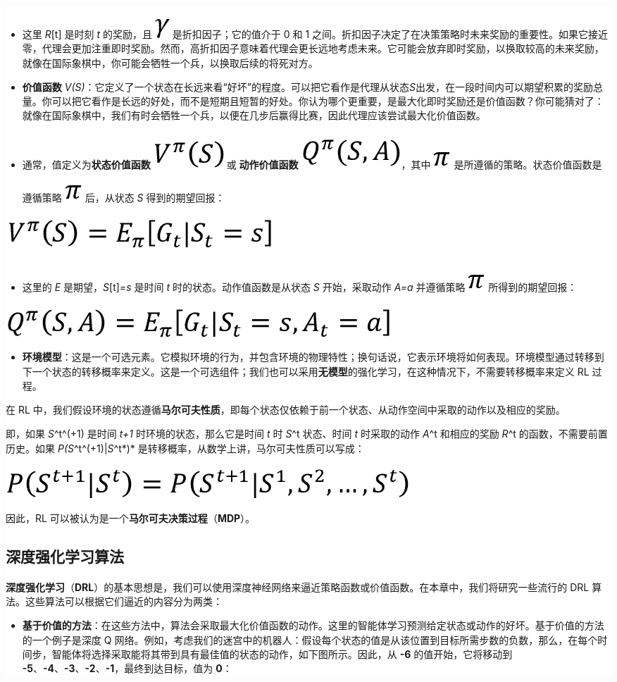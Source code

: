 +   这里 *R*[t] 是时刻 *t* 的奖励，且 ![](img/B18331_11_003.png) 是折扣因子；它的值介于 0 和 1 之间。折扣因子决定了在决策策略时未来奖励的重要性。如果它接近零，代理会更加注重即时奖励。然而，高折扣因子意味着代理会更长远地考虑未来。它可能会放弃即时奖励，以换取较高的未来奖励，就像在国际象棋中，你可能会牺牲一个兵，以换取后续的将死对方。

+   **价值函数** *V(S)*：它定义了一个状态在长远来看“好坏”的程度。可以把它看作是代理从状态*S*出发，在一段时间内可以期望积累的奖励总量。你可以把它看作是长远的好处，而不是短期且短暂的好处。你认为哪个更重要，是最大化即时奖励还是价值函数？你可能猜对了：就像在国际象棋中，我们有时会牺牲一个兵，以便在几步后赢得比赛，因此代理应该尝试最大化价值函数。

+   通常，值定义为**状态价值函数** ![](img/B18331_11_004.png) 或 **动作价值函数** ![](img/B18331_11_005.png)，其中 ![](img/B18331_11_006.png) 是所遵循的策略。状态价值函数是遵循策略 ![](img/B18331_11_006.png) 后，从状态 *S* 得到的期望回报：

![](img/B18331_11_008.png)

+   这里的 *E* 是期望，*S*[t]*=s* 是时间 *t* 时的状态。动作值函数是从状态 *S* 开始，采取动作 *A=a* 并遵循策略 ![](img/B18331_11_006.png) 所得到的期望回报：

![](img/B18331_11_010.png)

+   **环境模型**：这是一个可选元素。它模拟环境的行为，并包含环境的物理特性；换句话说，它表示环境将如何表现。环境模型通过转移到下一个状态的转移概率来定义。这是一个可选组件；我们也可以采用**无模型**的强化学习，在这种情况下，不需要转移概率来定义 RL 过程。

在 RL 中，我们假设环境的状态遵循**马尔可夫性质**，即每个状态仅依赖于前一个状态、从动作空间中采取的动作以及相应的奖励。

即，如果 *S*^t^(+1) 是时间 *t+1* 时环境的状态，那么它是时间 *t* 时 *S*^t 状态、时间 *t* 时采取的动作 *A*^t 和相应的奖励 *R*^t 的函数，不需要前置历史。如果 *P(S*^t^(+1)|*S*^t*)* 是转移概率，从数学上讲，马尔可夫性质可以写成：

![](img/B18331_11_011.png)

因此，RL 可以被认为是一个**马尔可夫决策过程**（**MDP**）。

## 深度强化学习算法

**深度强化学习**（**DRL**）的基本思想是，我们可以使用深度神经网络来逼近策略函数或价值函数。在本章中，我们将研究一些流行的 DRL 算法。这些算法可以根据它们逼近的内容分为两类：

+   **基于价值的方法**：在这些方法中，算法会采取最大化价值函数的动作。这里的智能体学习预测给定状态或动作的好坏。基于价值的方法的一个例子是深度 Q 网络。例如，考虑我们的迷宫中的机器人：假设每个状态的值是从该位置到目标所需步数的负数，那么，在每个时间步，智能体将选择采取能将其带到具有最佳值的状态的动作，如下图所示。因此，从 **-6** 的值开始，它将移动到 **-5**、**-4**、**-3**、**-2**、**-1**，最终到达目标，值为 **0**：
